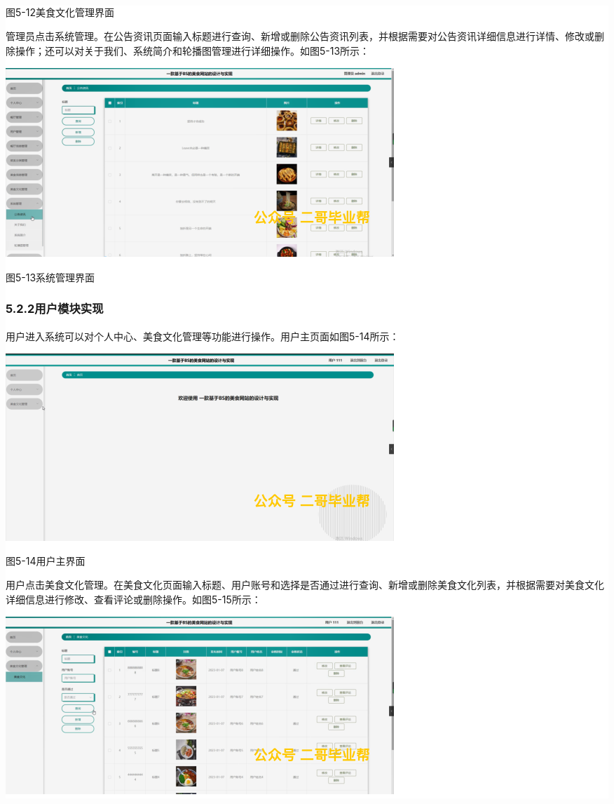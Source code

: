图5-12美食文化管理界面

管理员点击系统管理。在公告资讯页面输入标题进行查询、新增或删除公告资讯列表，并根据需要对公告资讯详细信息进行详情、修改或删除操作；还可以对关于我们、系统简介和轮播图管理进行详细操作。如图5-13所示：

![](/images/0500stringboot/0585springboot/blog.033.png)

图5-13系统管理界面
### 5.2.2用户模块实现
用户进入系统可以对个人中心、美食文化管理等功能进行操作。用户主页面如图5-14所示：

![](/images/0500stringboot/0585springboot/blog.034.png)

图5-14用户主界面

用户点击美食文化管理。在美食文化页面输入标题、用户账号和选择是否通过进行查询、新增或删除美食文化列表，并根据需要对美食文化详细信息进行修改、查看评论或删除操作。如图5-15所示：

![](/images/0500stringboot/0585springboot/blog.035.png)
